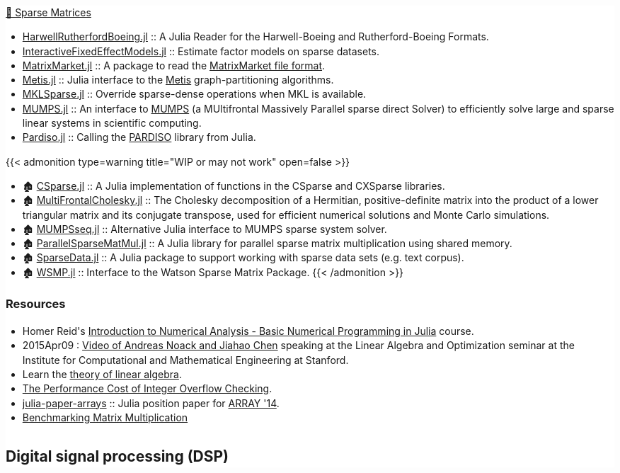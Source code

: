 [📖 Sparse Matrices](https://en.wikipedia.org/wiki/Category:Sparse_matrices)

+ [HarwellRutherfordBoeing.jl](https://github.com/JuliaSparse/HarwellRutherfordBoeing.jl) :: A Julia Reader for the Harwell-Boeing and Rutherford-Boeing Formats.
+ [InteractiveFixedEffectModels.jl](https://github.com/FixedEffects/InteractiveFixedEffectModels.jl) :: Estimate factor models on sparse datasets.
+ [MatrixMarket.jl](https://github.com/JuliaSparse/MatrixMarket.jl) :: A package to read the [MatrixMarket file format](http://math.nist.gov/MatrixMarket/formats.html#MMformat).
+ [Metis.jl](https://github.com/JuliaSparse/Metis.jl) :: Julia interface to the [Metis](http://glaros.dtc.umn.edu/gkhome/metis/metis/overview) graph-partitioning algorithms.
+ [MKLSparse.jl](https://github.com/JuliaSparse/MKLSparse.jl) :: Override sparse-dense operations when MKL is available.
+ [MUMPS.jl](https://github.com/JuliaInv/MUMPSjInv.jl) :: An interface to [MUMPS](http://mumps.enseeiht.fr/) (a MUltifrontal Massively Parallel sparse direct Solver) to efficiently solve large and sparse linear systems in scientific computing.
+ [Pardiso.jl](https://github.com/JuliaSparse/Pardiso.jl) :: Calling the [PARDISO](https://www.pardiso-project.org) library from Julia.

{{< admonition type=warning title="WIP or may not work" open=false >}}

+ 🏚️ [CSparse.jl](https://github.com/dmbates/CSparse.jl) :: A Julia implementation of functions in the CSparse and CXSparse libraries.
+ 🏚️ [MultiFrontalCholesky.jl](https://github.com/JuliaSparse/MultiFrontalCholesky.jl) :: The Cholesky decomposition of a Hermitian, positive-definite matrix into the product of a lower triangular matrix and its conjugate transpose, used for efficient numerical solutions and Monte Carlo simulations.
+ 🏚️ [MUMPSseq.jl](https://github.com/JuliaSparse/MUMPSseq.jl) :: Alternative Julia interface to MUMPS sparse system solver.
+ 🏚️ [ParallelSparseMatMul.jl](https://github.com/madeleineudell/ParallelSparseMatMul.jl) :: A Julia library for parallel sparse matrix multiplication using shared memory.
+ 🏚️ [SparseData.jl](https://github.com/lindahua/SparseData.jl) :: A Julia package to support working with sparse data sets (e.g. text corpus).
+ 🏚️ [WSMP.jl](https://github.com/JuliaSparse/WSMP.jl) :: Interface to the Watson Sparse Matrix Package.
{{< /admonition >}}

### Resources

+ Homer Reid's [Introduction to Numerical Analysis - Basic Numerical Programming in Julia](http://homerreid.dyndns.org/teaching/18.330/#ProblemSets) course.
+ 2015Apr09 : [Video of Andreas Noack and Jiahao Chen](https://www.youtube.com/channel/UCizxnsw19qcTOdJdIJVtl0Q) speaking at the Linear Algebra and Optimization seminar at the Institute for Computational and Mathematical Engineering at Stanford.
+ Learn the [theory of linear algebra](https://github.com/ULAFF/notebooks).
+ [The Performance Cost of Integer Overflow Checking](http://danluu.com/integer-overflow/).
+ [julia-paper-arrays](https://github.com/jiahao/julia-paper-arrays) :: Julia position paper for [ARRAY '14](http://www.sable.mcgill.ca/array/).
+ [Benchmarking Matrix Multiplication](http://nbviewer.ipython.org/url/math.mit.edu/~stevenj/18.335/Matrix-multiplication-experiments.ipynb)

## Digital signal processing (DSP)
